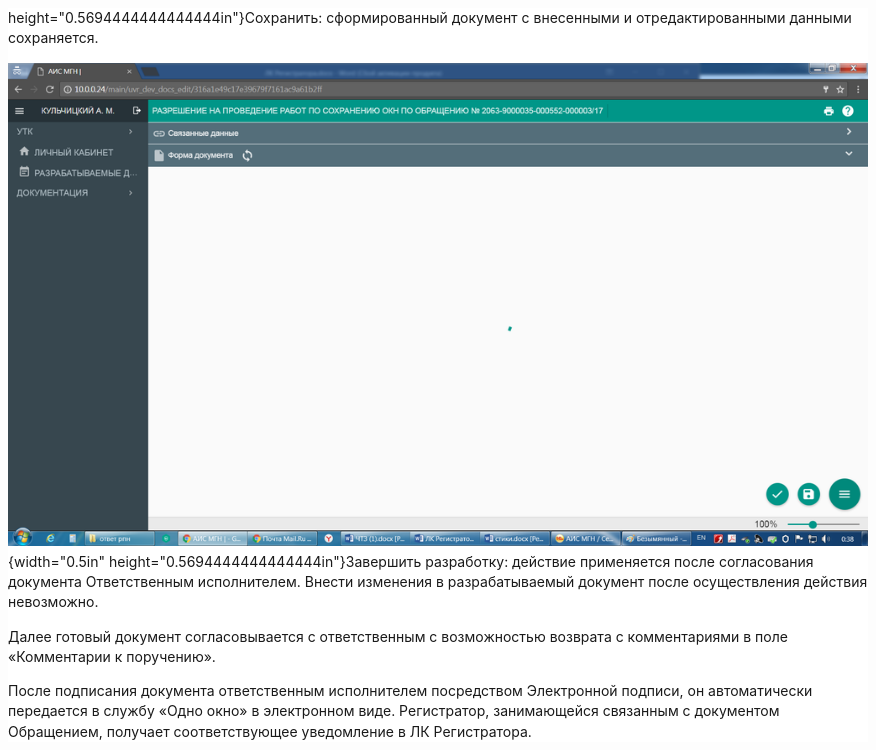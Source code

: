 height="0.5694444444444444in"}Сохранить: сформированный документ с
внесенными и отредактированными данными сохраняется.

![](../images/media/image48.png){width="0.5in"
height="0.5694444444444444in"}Завершить разработку: действие применяется
после согласования документа Ответственным исполнителем. Внести
изменения в разрабатываемый документ после осуществления действия
невозможно.

Далее готовый документ согласовывается с ответственным с возможностью
возврата с комментариями в поле «Комментарии к поручению».

После подписания документа ответственным исполнителем посредством
Электронной подписи, он автоматически передается в службу «Одно окно» в
электронном виде. Регистратор, занимающейся связанным с документом
Обращением, получает соответствующее уведомление в ЛК Регистратора.
